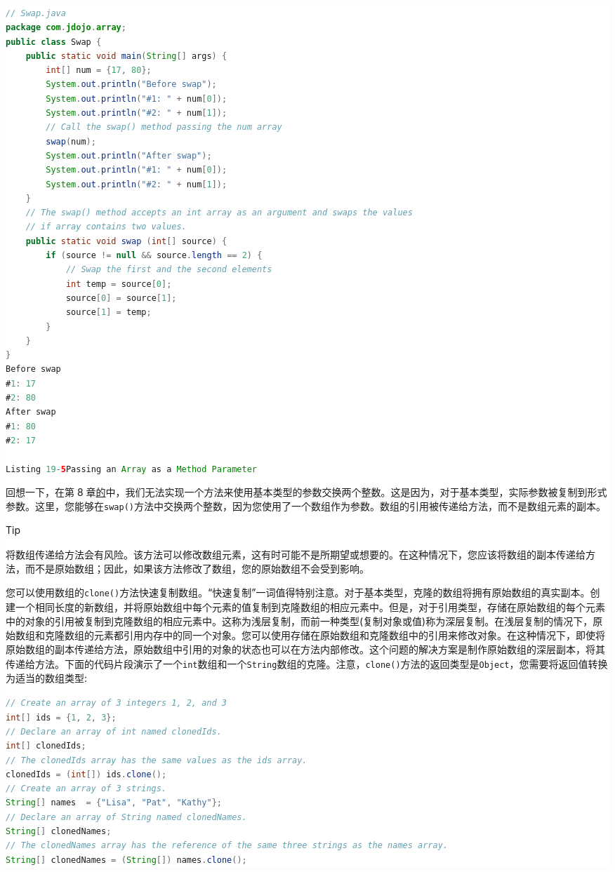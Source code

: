 ```java
// Swap.java
package com.jdojo.array;
public class Swap {
    public static void main(String[] args) {
        int[] num = {17, 80};
        System.out.println("Before swap");
        System.out.println("#1: " + num[0]);
        System.out.println("#2: " + num[1]);
        // Call the swap() method passing the num array
        swap(num);
        System.out.println("After swap");
        System.out.println("#1: " + num[0]);
        System.out.println("#2: " + num[1]);
    }
    // The swap() method accepts an int array as an argument and swaps the values
    // if array contains two values.
    public static void swap (int[] source) {
        if (source != null && source.length == 2) {
            // Swap the first and the second elements
            int temp = source[0];
            source[0] = source[1];
            source[1] = temp;
        }
    }
}
Before swap
#1: 17
#2: 80
After swap
#1: 80
#2: 17

Listing 19-5Passing an Array as a Method Parameter

```

回想一下，在第 8 章[的](08.html)中，我们无法实现一个方法来使用基本类型的参数交换两个整数。这是因为，对于基本类型，实际参数被复制到形式参数。这里，您能够在`swap()`方法中交换两个整数，因为您使用了一个数组作为参数。数组的引用被传递给方法，而不是数组元素的副本。

Tip

将数组传递给方法会有风险。该方法可以修改数组元素，这有时可能不是所期望或想要的。在这种情况下，您应该将数组的副本传递给方法，而不是原始数组；因此，如果该方法修改了数组，您的原始数组不会受到影响。

您可以使用数组的`clone()`方法快速复制数组。“快速复制”一词值得特别注意。对于基本类型，克隆的数组将拥有原始数组的真实副本。创建一个相同长度的新数组，并将原始数组中每个元素的值复制到克隆数组的相应元素中。但是，对于引用类型，存储在原始数组的每个元素中的对象的引用被复制到克隆数组的相应元素中。这称为浅层复制，而前一种类型(复制对象或值)称为深层复制。在浅层复制的情况下，原始数组和克隆数组的元素都引用内存中的同一个对象。您可以使用存储在原始数组和克隆数组中的引用来修改对象。在这种情况下，即使将原始数组的副本传递给方法，原始数组中引用的对象的状态也可以在方法内部修改。这个问题的解决方案是制作原始数组的深层副本，将其传递给方法。下面的代码片段演示了一个`int`数组和一个`String`数组的克隆。注意，`clone()`方法的返回类型是`Object`，您需要将返回值转换为适当的数组类型:

```java
// Create an array of 3 integers 1, 2, and 3
int[] ids = {1, 2, 3};
// Declare an array of int named clonedIds.
int[] clonedIds;
// The clonedIds array has the same values as the ids array.
clonedIds = (int[]) ids.clone();
// Create an array of 3 strings.
String[] names  = {"Lisa", "Pat", "Kathy"};
// Declare an array of String named clonedNames.
String[] clonedNames;
// The clonedNames array has the reference of the same three strings as the names array.
String[] clonedNames = (String[]) names.clone();

```
